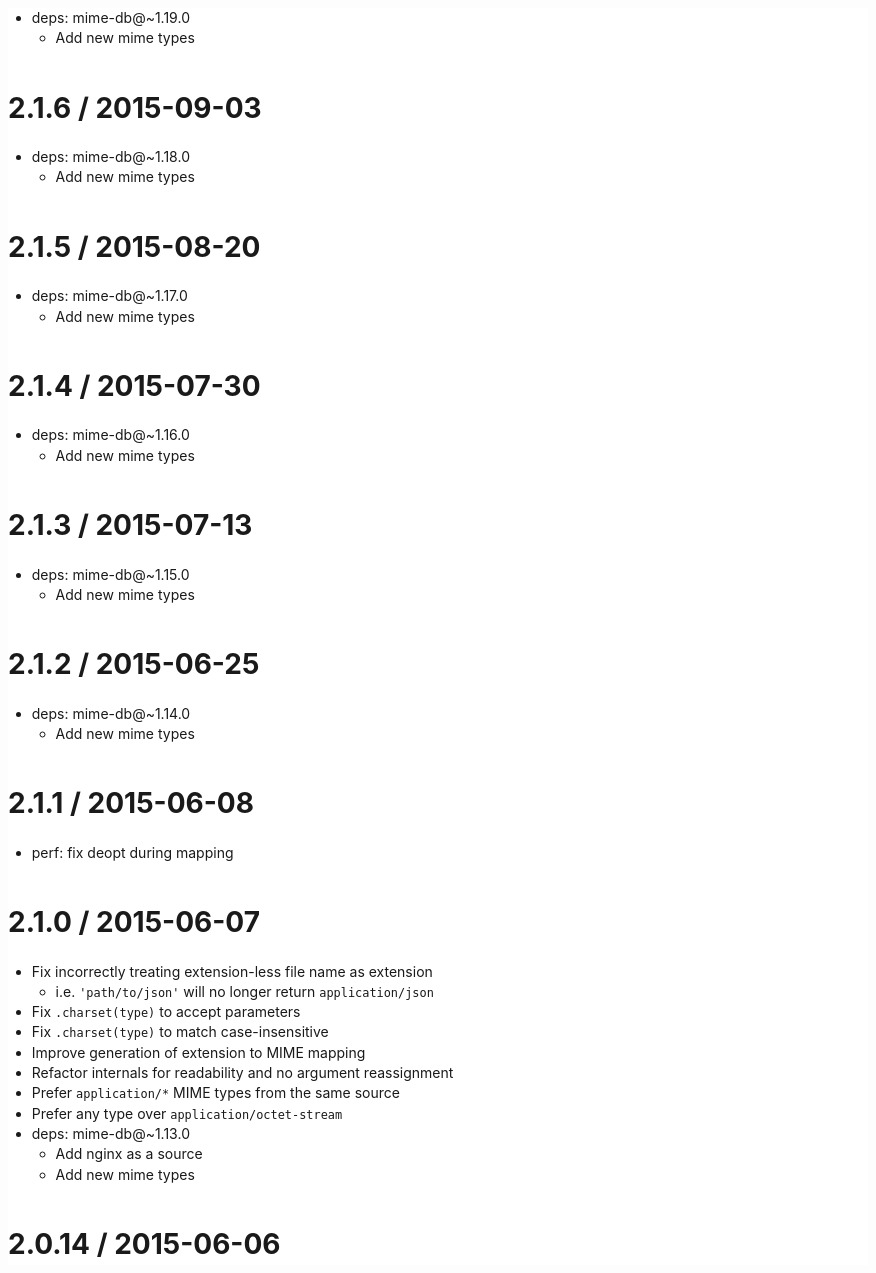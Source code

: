 - deps: mime-db@~1.19.0
  - Add new mime types

# 2.1.6 / 2015-09-03

- deps: mime-db@~1.18.0
  - Add new mime types

# 2.1.5 / 2015-08-20

- deps: mime-db@~1.17.0
  - Add new mime types

# 2.1.4 / 2015-07-30

- deps: mime-db@~1.16.0
  - Add new mime types

# 2.1.3 / 2015-07-13

- deps: mime-db@~1.15.0
  - Add new mime types

# 2.1.2 / 2015-06-25

- deps: mime-db@~1.14.0
  - Add new mime types

# 2.1.1 / 2015-06-08

- perf: fix deopt during mapping

# 2.1.0 / 2015-06-07

- Fix incorrectly treating extension-less file name as extension
  - i.e. `'path/to/json'` will no longer return `application/json`
- Fix `.charset(type)` to accept parameters
- Fix `.charset(type)` to match case-insensitive
- Improve generation of extension to MIME mapping
- Refactor internals for readability and no argument reassignment
- Prefer `application/*` MIME types from the same source
- Prefer any type over `application/octet-stream`
- deps: mime-db@~1.13.0
  - Add nginx as a source
  - Add new mime types

# 2.0.14 / 2015-06-06
